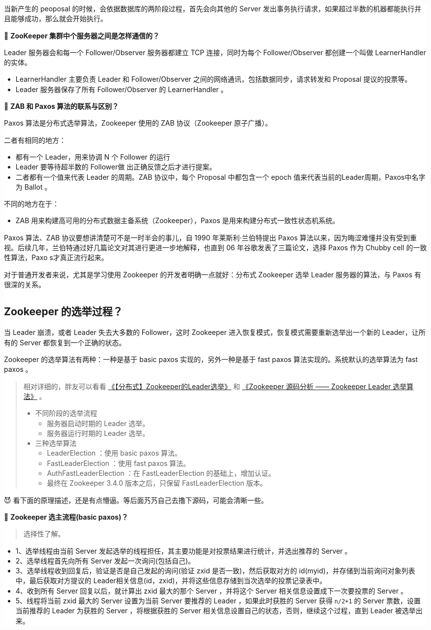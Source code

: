 当新产生的 peoposal 的时候，会依据数据库的两阶段过程，首先会向其他的 Server 发出事务执行请求，如果超过半数的机器都能执行并且能够成功，那么就会开始执行。

🦅 **ZooKeeper 集群中个服务器之间是怎样通信的？**

Leader 服务器会和每一个 Follower/Observer 服务器都建立 TCP 连接，同时为每个 Follower/Observer 都创建一个叫做 LearnerHandler 的实体。

- LearnerHandler 主要负责 Leader 和 Follower/Observer 之间的网络通讯，包括数据同步，请求转发和 Proposal 提议的投票等。
- Leader 服务器保存了所有 Follower/Observer 的 LearnerHandler 。

🦅 **ZAB 和 Paxos 算法的联系与区别？**

Paxos 算法是分布式选举算法，Zookeeper 使用的 ZAB 协议（Zookeeper 原子广播）。

二者有相同的地方：

- 都有一个 Leader，用来协调 N 个 Follower 的运行
- Leader 要等待超半数的 Follower做 出正确反馈之后才进行提案。
- 二者都有一个值来代表 Leader 的周期。ZAB 协议中，每个 Proposal 中都包含一个 epoch 值来代表当前的Leader周期，Paxos中名字为 Ballot 。

不同的地方在于：

- ZAB 用来构建高可用的分布式数据主备系统（Zookeeper），Paxos 是用来构建分布式一致性状态机系统。

Paxos 算法、ZAB 协议要想讲清楚可不是一时半会的事儿，自 1990 年莱斯利·兰伯特提出 Paxos 算法以来，因为晦涩难懂并没有受到重视。后续几年，兰伯特通过好几篇论文对其进行更进一步地解释，也直到 06 年谷歌发表了三篇论文，选择 Paxos 作为 Chubby cell 的一致性算法，Paxo s才真正流行起来。

对于普通开发者来说，尤其是学习使用 Zookeeper 的开发者明确一点就好：分布式 Zookeeper 选举 Leader 服务器的算法，与 Paxos 有很深的关系。

## Zookeeper 的选举过程？

当 Leader 崩溃，或者 Leader 失去大多数的 Follower，这时 Zookeeper 进入恢复模式，恢复模式需要重新选举出一个新的 Leader，让所有的 Server 都恢复到一个正确的状态。

Zookeeper 的选举算法有两种：一种是基于 basic paxos 实现的，另外一种是基于 fast paxos 算法实现的。系统默认的选举算法为 fast paxos 。

> 相对详细的，胖友可以看看 [《【分布式】Zookeeper的Leader选举》](http://www.cnblogs.com/leesf456/p/6107600.html) 和 [《Zookeeper 源码分析 —— Zookeeper Leader 选举算法》](https://juejin.im/post/5b949d595188255c6a041c22) 。
>
> - 不同阶段的选举流程
>   - 服务器启动时期的 Leader 选举。
>   - 服务器运行时期的 Leader 选举。
> - 三种选举算法
>   - LeaderElection ：使用 basic paxos 算法。
>   - FastLeaderElection ：使用 fast paxos 算法。
>   - AuthFastLeaderElection ：在 FastLeaderElection 的基础上，增加认证。
>   - 最终在 Zookeeper 3.4.0 版本之后，只保留 FastLeaderElection 版本。

😈 看下面的原理描述，还是有点懵逼。等后面艿艿自己去撸下源码，可能会清晰一些。

🦅 **Zookeeper 选主流程(basic paxos)？**

> 选择性了解。

- 1、选举线程由当前 Server 发起选举的线程担任，其主要功能是对投票结果进行统计，并选出推荐的 Server 。
- 2、选举线程首先向所有 Server 发起一次询问(包括自己)。
- 3、选举线程收到回复后，验证是否是自己发起的询问(验证 zxid 是否一致)，然后获取对方的 id(myid)，并存储到当前询问对象列表中，最后获取对方提议的 Leader相关信息(id，zxid)，并将这些信息存储到当次选举的投票记录表中。
- 4、收到所有 Server 回复以后，就计算出 zxid 最大的那个 Server ，并将这个 Server 相关信息设置成下一次要投票的 Server 。
- 5、线程将当前 zxid 最大的 Server 设置为当前 Server 要推荐的 Leader ，如果此时获胜的 Server 获得 `n/2+1` 的 Server 票数，设置当前推荐的 Leader 为获胜的 Server ，将根据获胜的 Server 相关信息设置自己的状态，否则，继续这个过程，直到 Leader 被选举出来。
